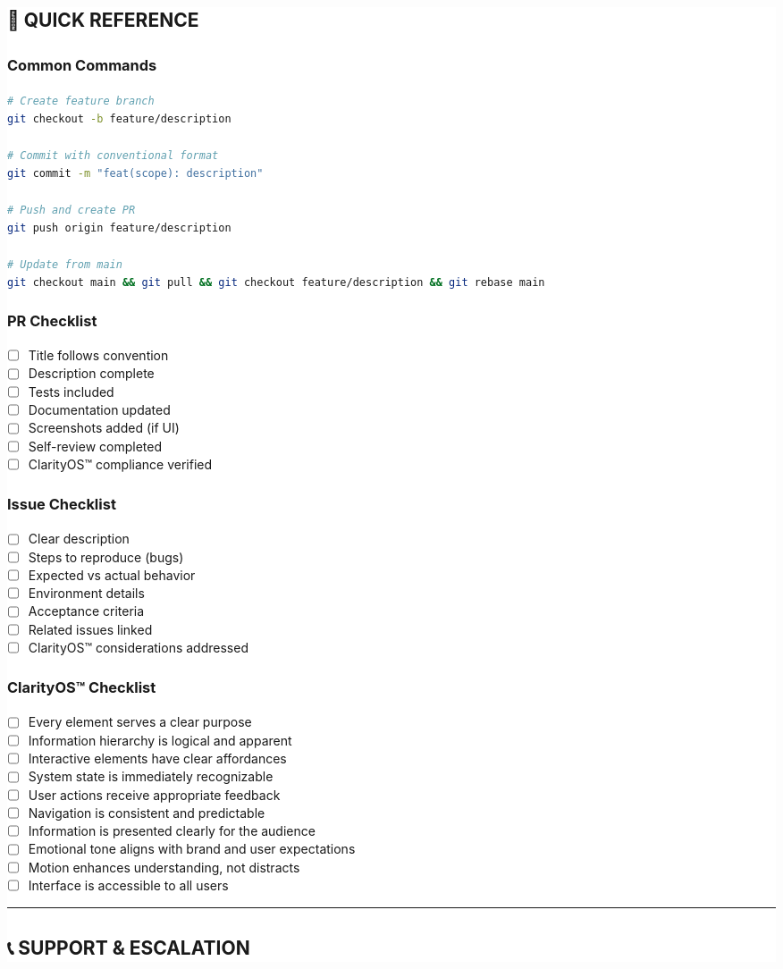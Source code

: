 ## 🚀 **QUICK REFERENCE**

### **Common Commands**
```bash
# Create feature branch
git checkout -b feature/description

# Commit with conventional format
git commit -m "feat(scope): description"

# Push and create PR
git push origin feature/description

# Update from main
git checkout main && git pull && git checkout feature/description && git rebase main
```

### **PR Checklist**
- [ ] Title follows convention
- [ ] Description complete
- [ ] Tests included
- [ ] Documentation updated
- [ ] Screenshots added (if UI)
- [ ] Self-review completed
- [ ] ClarityOS™ compliance verified

### **Issue Checklist**
- [ ] Clear description
- [ ] Steps to reproduce (bugs)
- [ ] Expected vs actual behavior
- [ ] Environment details
- [ ] Acceptance criteria
- [ ] Related issues linked
- [ ] ClarityOS™ considerations addressed

### **ClarityOS™ Checklist**
- [ ] Every element serves a clear purpose
- [ ] Information hierarchy is logical and apparent
- [ ] Interactive elements have clear affordances
- [ ] System state is immediately recognizable
- [ ] User actions receive appropriate feedback
- [ ] Navigation is consistent and predictable
- [ ] Information is presented clearly for the audience
- [ ] Emotional tone aligns with brand and user expectations
- [ ] Motion enhances understanding, not distracts
- [ ] Interface is accessible to all users

---

## 📞 **SUPPORT & ESCALATION**
